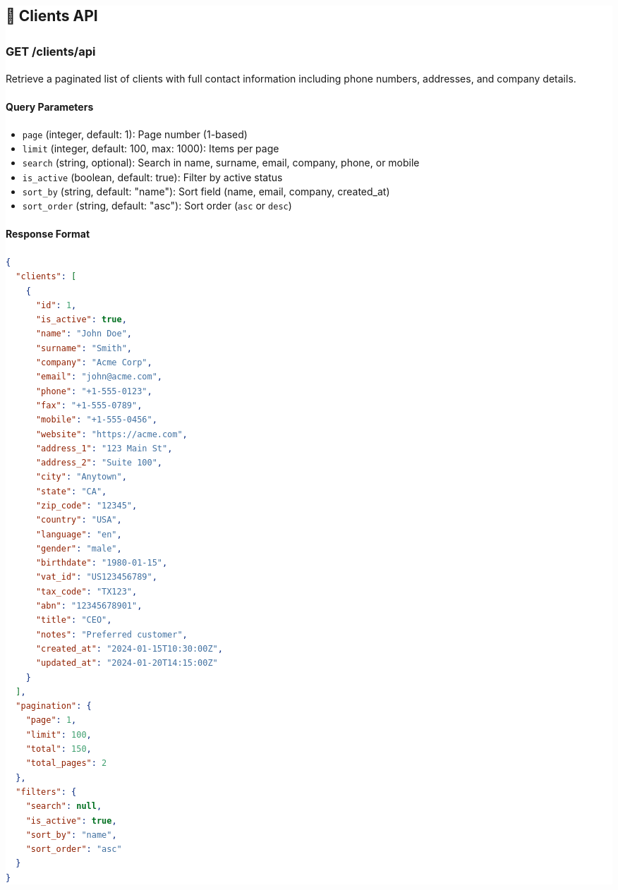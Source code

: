 
## 🏢 Clients API

### GET /clients/api

Retrieve a paginated list of clients with full contact information including phone numbers, addresses, and company details.

#### Query Parameters
- `page` (integer, default: 1): Page number (1-based)
- `limit` (integer, default: 100, max: 1000): Items per page
- `search` (string, optional): Search in name, surname, email, company, phone, or mobile
- `is_active` (boolean, default: true): Filter by active status
- `sort_by` (string, default: "name"): Sort field (name, email, company, created_at)
- `sort_order` (string, default: "asc"): Sort order (`asc` or `desc`)

#### Response Format

```json
{
  "clients": [
    {
      "id": 1,
      "is_active": true,
      "name": "John Doe",
      "surname": "Smith",
      "company": "Acme Corp",
      "email": "john@acme.com",
      "phone": "+1-555-0123",
      "fax": "+1-555-0789",
      "mobile": "+1-555-0456",
      "website": "https://acme.com",
      "address_1": "123 Main St",
      "address_2": "Suite 100",
      "city": "Anytown",
      "state": "CA",
      "zip_code": "12345",
      "country": "USA",
      "language": "en",
      "gender": "male",
      "birthdate": "1980-01-15",
      "vat_id": "US123456789",
      "tax_code": "TX123",
      "abn": "12345678901",
      "title": "CEO",
      "notes": "Preferred customer",
      "created_at": "2024-01-15T10:30:00Z",
      "updated_at": "2024-01-20T14:15:00Z"
    }
  ],
  "pagination": {
    "page": 1,
    "limit": 100,
    "total": 150,
    "total_pages": 2
  },
  "filters": {
    "search": null,
    "is_active": true,
    "sort_by": "name",
    "sort_order": "asc"
  }
}
```